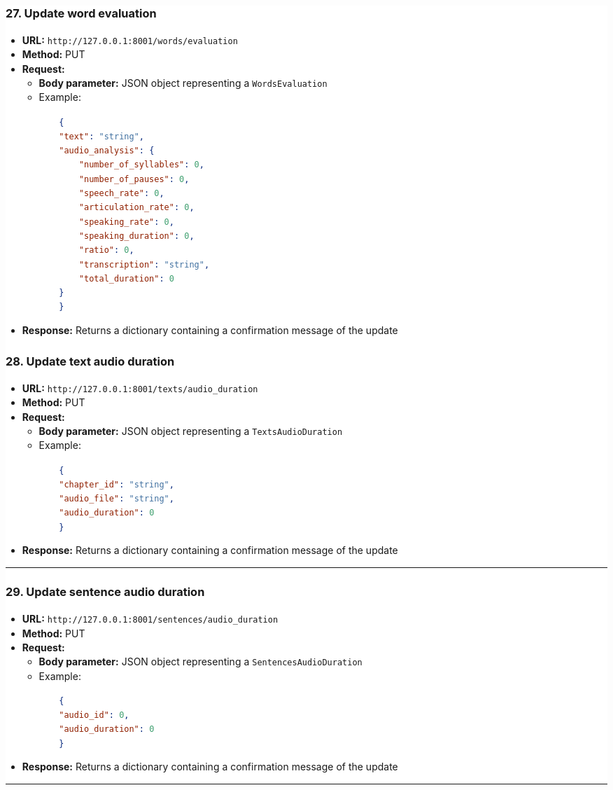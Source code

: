 
### 27. Update word evaluation
- **URL:** `http://127.0.0.1:8001/words/evaluation`
- **Method:** PUT
- **Request:** 
  - **Body parameter:** JSON object representing a `WordsEvaluation`  
  - Example:
    ```json
        {
        "text": "string",
        "audio_analysis": {
            "number_of_syllables": 0,
            "number_of_pauses": 0,
            "speech_rate": 0,
            "articulation_rate": 0,
            "speaking_rate": 0,
            "speaking_duration": 0,
            "ratio": 0,
            "transcription": "string",
            "total_duration": 0
        }
        }
    ```
- **Response:** Returns a dictionary containing a confirmation message of the update

### 28. Update text audio duration
- **URL:** `http://127.0.0.1:8001/texts/audio_duration`
- **Method:** PUT
- **Request:** 
  - **Body parameter:** JSON object representing a `TextsAudioDuration`  
  - Example:
    ```json
        {
        "chapter_id": "string",
        "audio_file": "string",
        "audio_duration": 0
        }
    ```
- **Response:** Returns a dictionary containing a confirmation message of the update

---

### 29. Update sentence audio duration
- **URL:** `http://127.0.0.1:8001/sentences/audio_duration`
- **Method:** PUT
- **Request:** 
  - **Body parameter:** JSON object representing a `SentencesAudioDuration`  
  - Example:
    ```json
        {
        "audio_id": 0,
        "audio_duration": 0
        }
    ```
- **Response:** Returns a dictionary containing a confirmation message of the update

---